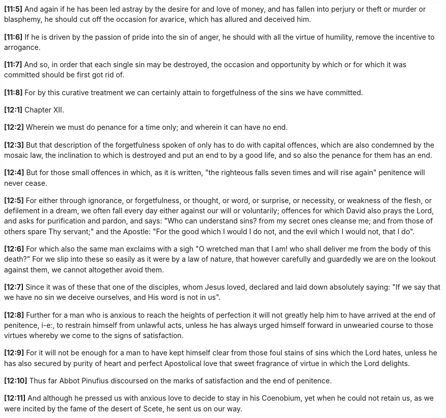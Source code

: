 **[11:5]** And again if he has been led astray by the desire for and love of money, and has fallen into perjury or theft or murder or blasphemy, he should cut off the occasion for avarice, which has allured and deceived him.

**[11:6]** If he is driven by the passion of pride into the sin of anger, he should with all the virtue of humility, remove the incentive to arrogance.

**[11:7]** And so, in order that each single sin may be destroyed, the occasion and opportunity by which or for which it was committed should be first got rid of.

**[11:8]** For by this curative treatment we can certainly attain to forgetfulness of the sins we have committed.

**[12:1]** Chapter XII.

**[12:2]** Wherein we must do penance for a time only; and wherein it can have no end.

**[12:3]** But that description of the forgetfulness spoken of only has to do with capital offences, which are also condemned by the mosaic law, the inclination to which is destroyed and put an end to by a good life, and so also the penance for them has an end.

**[12:4]** But for those small offences in which, as it is written, "the righteous falls seven times and will rise again" penitence will never cease.

**[12:5]** For either through ignorance, or forgetfulness, or thought, or word, or surprise, or necessity, or weakness of the flesh, or defilement in a dream, we often fall every day either against our will or voluntarily; offences for which David also prays the Lord, and asks for purification and pardon, and says: "Who can understand sins? from my secret ones cleanse me; and from those of others spare Thy servant;" and the Apostle: "For the good which I would I do not, and the evil which I would not, that I do".

**[12:6]** For which also the same man exclaims with a sigh "O wretched man that I am! who shall deliver me from the body of this death?" For we slip into these so easily as it were by a law of nature, that however carefully and guardedly we are on the lookout against them, we cannot altogether avoid them.

**[12:7]** Since it was of these that one of the disciples, whom Jesus loved, declared and laid down absolutely saying: "If we say that we have no sin we deceive ourselves, and His word is not in us".

**[12:8]** Further for a man who is anxious to reach the heights of perfection it will not greatly help him to have arrived at the end of penitence, i-e:, to restrain himself from unlawful acts, unless he has always urged himself forward in unwearied course to those virtues whereby we come to the signs of satisfaction.

**[12:9]** For it will not be enough for a man to have kept himself clear from those foul stains of sins which the Lord hates, unless he has also secured by purity of heart and perfect Apostolical love that sweet fragrance of virtue in which the Lord delights.

**[12:10]** Thus far Abbot Pinufius discoursed on the marks of satisfaction and the end of penitence.

**[12:11]** And although he pressed us with anxious love to decide to stay in his Coenobium, yet when he could not retain us, as we were incited by the fame of the desert of Scete, he sent us on our way.

